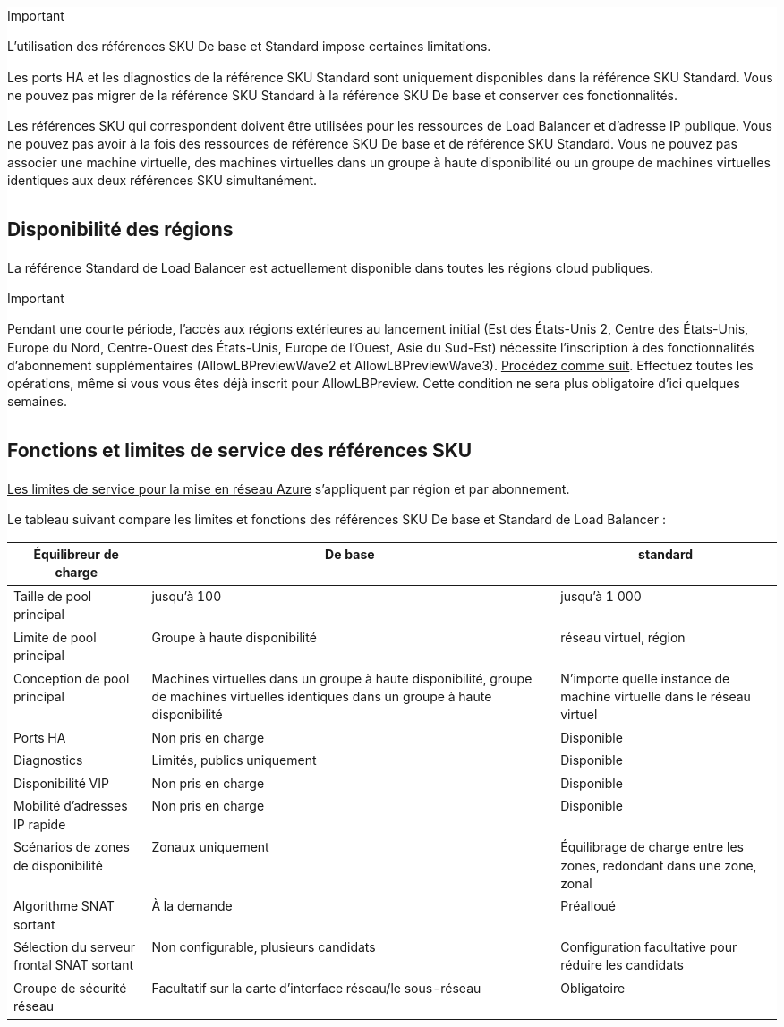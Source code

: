>[!IMPORTANT]
>
>L’utilisation des références SKU De base et Standard impose certaines limitations.
>
>Les ports HA et les diagnostics de la référence SKU Standard sont uniquement disponibles dans la référence SKU Standard. Vous ne pouvez pas migrer de la référence SKU Standard à la référence SKU De base et conserver ces fonctionnalités.
>
>Les références SKU qui correspondent doivent être utilisées pour les ressources de Load Balancer et d’adresse IP publique. Vous ne pouvez pas avoir à la fois des ressources de référence SKU De base et de référence SKU Standard. Vous ne pouvez pas associer une machine virtuelle, des machines virtuelles dans un groupe à haute disponibilité ou un groupe de machines virtuelles identiques aux deux références SKU simultanément.
>

## <a name="region-availability"></a>Disponibilité des régions

La référence Standard de Load Balancer est actuellement disponible dans toutes les régions cloud publiques.

>[!IMPORTANT]
> Pendant une courte période, l’accès aux régions extérieures au lancement initial (Est des États-Unis 2, Centre des États-Unis, Europe du Nord, Centre-Ouest des États-Unis, Europe de l’Ouest, Asie du Sud-Est) nécessite l’inscription à des fonctionnalités d’abonnement supplémentaires (AllowLBPreviewWave2 et AllowLBPreviewWave3).  [Procédez comme suit](#additionalpreviewregions). Effectuez toutes les opérations, même si vous vous êtes déjà inscrit pour AllowLBPreview.
> Cette condition ne sera plus obligatoire d’ici quelques semaines.

## <a name="sku-service-limits-and-abilities"></a>Fonctions et limites de service des références SKU

[Les limites de service pour la mise en réseau Azure](https://docs.microsoft.com/azure/azure-subscription-service-limits#networking-limits) s’appliquent par région et par abonnement. 

Le tableau suivant compare les limites et fonctions des références SKU De base et Standard de Load Balancer :

| Équilibreur de charge | De base | standard |
| --- | --- | --- |
| Taille de pool principal | jusqu’à 100 | jusqu’à 1 000 |
| Limite de pool principal | Groupe à haute disponibilité | réseau virtuel, région |
| Conception de pool principal | Machines virtuelles dans un groupe à haute disponibilité, groupe de machines virtuelles identiques dans un groupe à haute disponibilité | N’importe quelle instance de machine virtuelle dans le réseau virtuel |
| Ports HA | Non pris en charge | Disponible |
| Diagnostics | Limités, publics uniquement | Disponible |
| Disponibilité VIP  | Non pris en charge | Disponible |
| Mobilité d’adresses IP rapide | Non pris en charge | Disponible |
|Scénarios de zones de disponibilité | Zonaux uniquement | Équilibrage de charge entre les zones, redondant dans une zone, zonal |
| Algorithme SNAT sortant | À la demande | Préalloué |
| Sélection du serveur frontal SNAT sortant | Non configurable, plusieurs candidats | Configuration facultative pour réduire les candidats |
| Groupe de sécurité réseau | Facultatif sur la carte d’interface réseau/le sous-réseau | Obligatoire |
